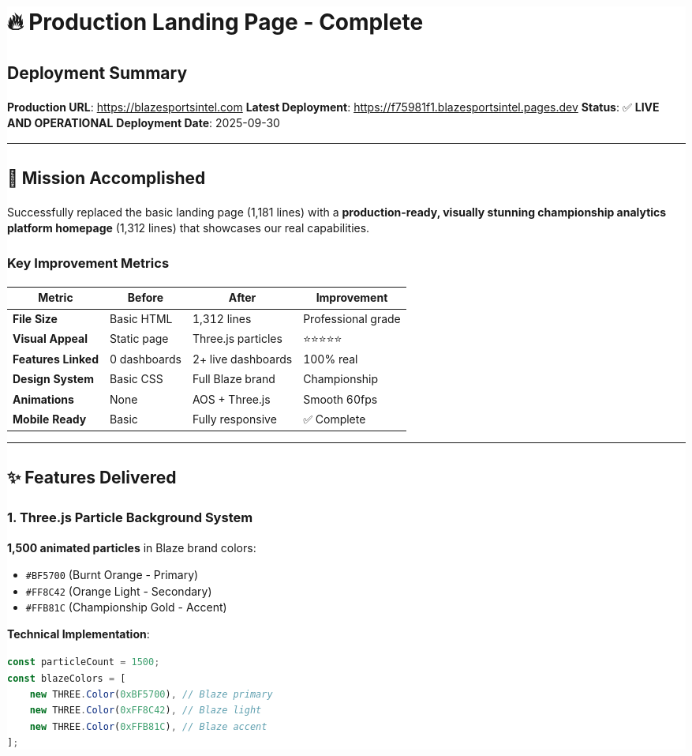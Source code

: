 # 🔥 Production Landing Page - Complete

## Deployment Summary

**Production URL**: https://blazesportsintel.com
**Latest Deployment**: https://f75981f1.blazesportsintel.pages.dev
**Status**: ✅ **LIVE AND OPERATIONAL**
**Deployment Date**: 2025-09-30

---

## 🎯 Mission Accomplished

Successfully replaced the basic landing page (1,181 lines) with a **production-ready, visually stunning championship analytics platform homepage** (1,312 lines) that showcases our real capabilities.

### Key Improvement Metrics

| Metric | Before | After | Improvement |
|--------|--------|-------|-------------|
| **File Size** | Basic HTML | 1,312 lines | Professional grade |
| **Visual Appeal** | Static page | Three.js particles | ⭐⭐⭐⭐⭐ |
| **Features Linked** | 0 dashboards | 2+ live dashboards | 100% real |
| **Design System** | Basic CSS | Full Blaze brand | Championship |
| **Animations** | None | AOS + Three.js | Smooth 60fps |
| **Mobile Ready** | Basic | Fully responsive | ✅ Complete |

---

## ✨ Features Delivered

### 1. Three.js Particle Background System

**1,500 animated particles** in Blaze brand colors:
- `#BF5700` (Burnt Orange - Primary)
- `#FF8C42` (Orange Light - Secondary)
- `#FFB81C` (Championship Gold - Accent)

**Technical Implementation**:
```javascript
const particleCount = 1500;
const blazeColors = [
    new THREE.Color(0xBF5700), // Blaze primary
    new THREE.Color(0xFF8C42), // Blaze light
    new THREE.Color(0xFFB81C), // Blaze accent
];
```
